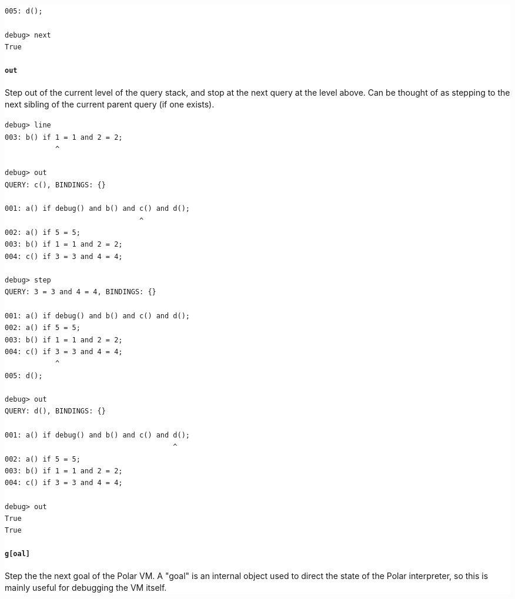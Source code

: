```
005: d();

debug> next
True
```

#### `out`

Step out of the current level of the query stack, and stop at the next query at the level above.
Can be thought of as stepping to the next sibling of the current parent query (if one exists).

```
debug> line
003: b() if 1 = 1 and 2 = 2;
            ^

debug> out
QUERY: c(), BINDINGS: {}

001: a() if debug() and b() and c() and d();
                                ^
002: a() if 5 = 5;
003: b() if 1 = 1 and 2 = 2;
004: c() if 3 = 3 and 4 = 4;

debug> step
QUERY: 3 = 3 and 4 = 4, BINDINGS: {}

001: a() if debug() and b() and c() and d();
002: a() if 5 = 5;
003: b() if 1 = 1 and 2 = 2;
004: c() if 3 = 3 and 4 = 4;
            ^
005: d();

debug> out
QUERY: d(), BINDINGS: {}

001: a() if debug() and b() and c() and d();
                                        ^
002: a() if 5 = 5;
003: b() if 1 = 1 and 2 = 2;
004: c() if 3 = 3 and 4 = 4;

debug> out
True
True
```

#### `g[oal]`

Step the the next goal of the Polar VM. A "goal" is an internal object used to direct
the state of the Polar interpreter, so this is mainly useful for debugging the VM itself.
